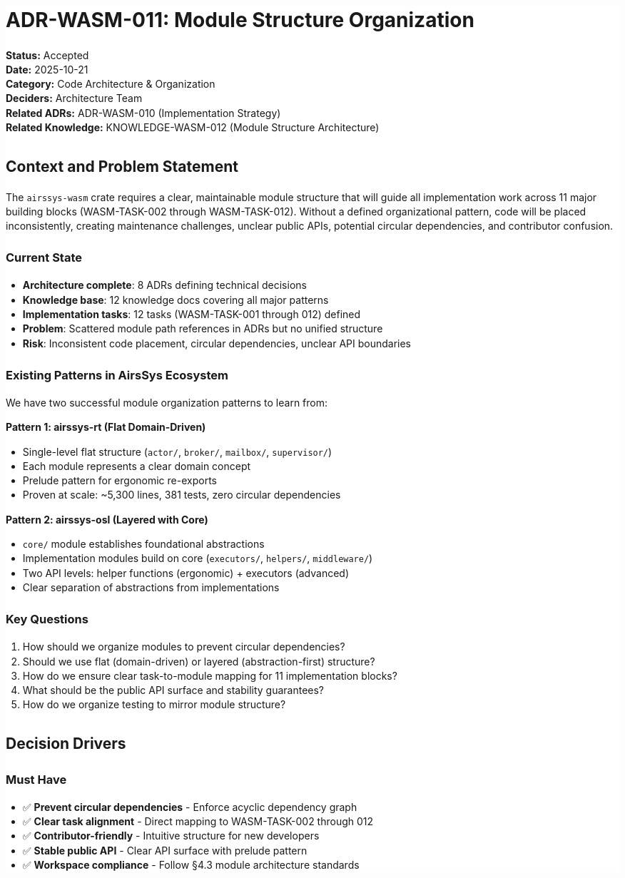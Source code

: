 # ADR-WASM-011: Module Structure Organization

**Status:** Accepted  
**Date:** 2025-10-21  
**Category:** Code Architecture & Organization  
**Deciders:** Architecture Team  
**Related ADRs:** ADR-WASM-010 (Implementation Strategy)  
**Related Knowledge:** KNOWLEDGE-WASM-012 (Module Structure Architecture)

## Context and Problem Statement

The `airssys-wasm` crate requires a clear, maintainable module structure that will guide all implementation work across 11 major building blocks (WASM-TASK-002 through WASM-TASK-012). Without a defined organizational pattern, code will be placed inconsistently, creating maintenance challenges, unclear public APIs, potential circular dependencies, and contributor confusion.

### Current State
- **Architecture complete**: 8 ADRs defining technical decisions
- **Knowledge base**: 12 knowledge docs covering all major patterns
- **Implementation tasks**: 12 tasks (WASM-TASK-001 through 012) defined
- **Problem**: Scattered module path references in ADRs but no unified structure
- **Risk**: Inconsistent code placement, circular dependencies, unclear API boundaries

### Existing Patterns in AirsSys Ecosystem

We have two successful module organization patterns to learn from:

**Pattern 1: airssys-rt (Flat Domain-Driven)**
- Single-level flat structure (`actor/`, `broker/`, `mailbox/`, `supervisor/`)
- Each module represents a clear domain concept
- Prelude pattern for ergonomic re-exports
- Proven at scale: ~5,300 lines, 381 tests, zero circular dependencies

**Pattern 2: airssys-osl (Layered with Core)**
- `core/` module establishes foundational abstractions
- Implementation modules build on core (`executors/`, `helpers/`, `middleware/`)
- Two API levels: helper functions (ergonomic) + executors (advanced)
- Clear separation of abstractions from implementations

### Key Questions
1. How should we organize modules to prevent circular dependencies?
2. Should we use flat (domain-driven) or layered (abstraction-first) structure?
3. How do we ensure clear task-to-module mapping for 11 implementation blocks?
4. What should be the public API surface and stability guarantees?
5. How do we organize testing to mirror module structure?

## Decision Drivers

### Must Have
- ✅ **Prevent circular dependencies** - Enforce acyclic dependency graph
- ✅ **Clear task alignment** - Direct mapping to WASM-TASK-002 through 012
- ✅ **Contributor-friendly** - Intuitive structure for new developers
- ✅ **Stable public API** - Clear API surface with prelude pattern
- ✅ **Workspace compliance** - Follow §4.3 module architecture standards
